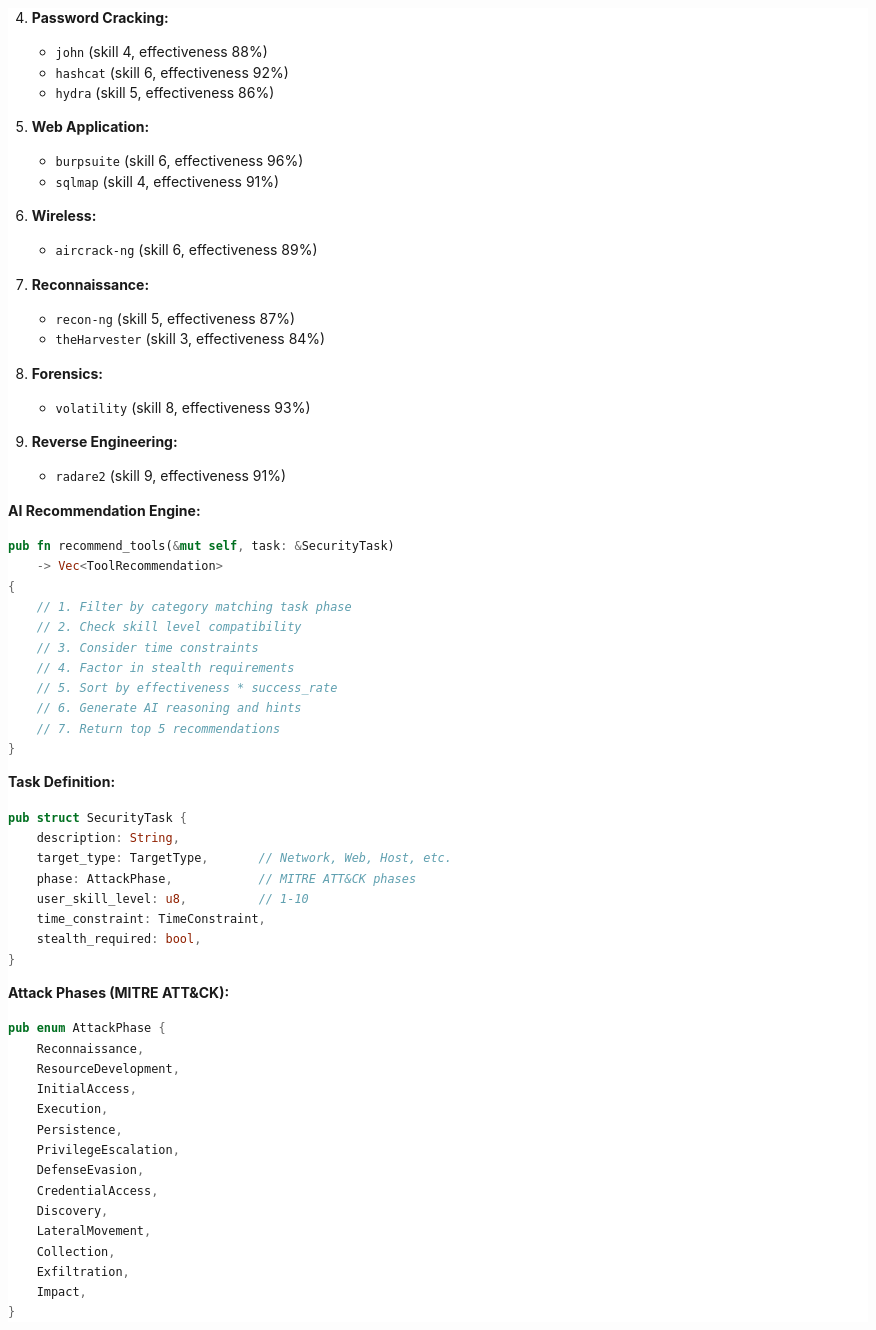 4. **Password Cracking:**
   - `john` (skill 4, effectiveness 88%)
   - `hashcat` (skill 6, effectiveness 92%)
   - `hydra` (skill 5, effectiveness 86%)

5. **Web Application:**
   - `burpsuite` (skill 6, effectiveness 96%)
   - `sqlmap` (skill 4, effectiveness 91%)

6. **Wireless:**
   - `aircrack-ng` (skill 6, effectiveness 89%)

7. **Reconnaissance:**
   - `recon-ng` (skill 5, effectiveness 87%)
   - `theHarvester` (skill 3, effectiveness 84%)

8. **Forensics:**
   - `volatility` (skill 8, effectiveness 93%)

9. **Reverse Engineering:**
   - `radare2` (skill 9, effectiveness 91%)

**AI Recommendation Engine:**

```rust
pub fn recommend_tools(&mut self, task: &SecurityTask)
    -> Vec<ToolRecommendation>
{
    // 1. Filter by category matching task phase
    // 2. Check skill level compatibility
    // 3. Consider time constraints
    // 4. Factor in stealth requirements
    // 5. Sort by effectiveness * success_rate
    // 6. Generate AI reasoning and hints
    // 7. Return top 5 recommendations
}
```

**Task Definition:**
```rust
pub struct SecurityTask {
    description: String,
    target_type: TargetType,       // Network, Web, Host, etc.
    phase: AttackPhase,            // MITRE ATT&CK phases
    user_skill_level: u8,          // 1-10
    time_constraint: TimeConstraint,
    stealth_required: bool,
}
```

**Attack Phases (MITRE ATT&CK):**
```rust
pub enum AttackPhase {
    Reconnaissance,
    ResourceDevelopment,
    InitialAccess,
    Execution,
    Persistence,
    PrivilegeEscalation,
    DefenseEvasion,
    CredentialAccess,
    Discovery,
    LateralMovement,
    Collection,
    Exfiltration,
    Impact,
}
```
